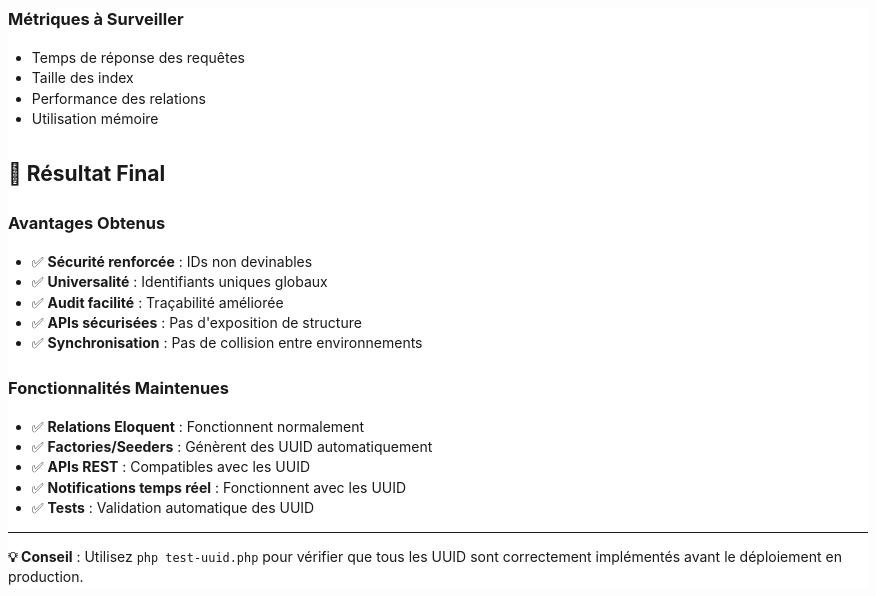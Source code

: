 ### **Métriques à Surveiller**
- Temps de réponse des requêtes
- Taille des index
- Performance des relations
- Utilisation mémoire

## 🎉 Résultat Final

### **Avantages Obtenus**
- ✅ **Sécurité renforcée** : IDs non devinables
- ✅ **Universalité** : Identifiants uniques globaux
- ✅ **Audit facilité** : Traçabilité améliorée
- ✅ **APIs sécurisées** : Pas d'exposition de structure
- ✅ **Synchronisation** : Pas de collision entre environnements

### **Fonctionnalités Maintenues**
- ✅ **Relations Eloquent** : Fonctionnent normalement
- ✅ **Factories/Seeders** : Génèrent des UUID automatiquement
- ✅ **APIs REST** : Compatibles avec les UUID
- ✅ **Notifications temps réel** : Fonctionnent avec les UUID
- ✅ **Tests** : Validation automatique des UUID

---

**💡 Conseil** : Utilisez `php test-uuid.php` pour vérifier que tous les UUID sont correctement implémentés avant le déploiement en production.

